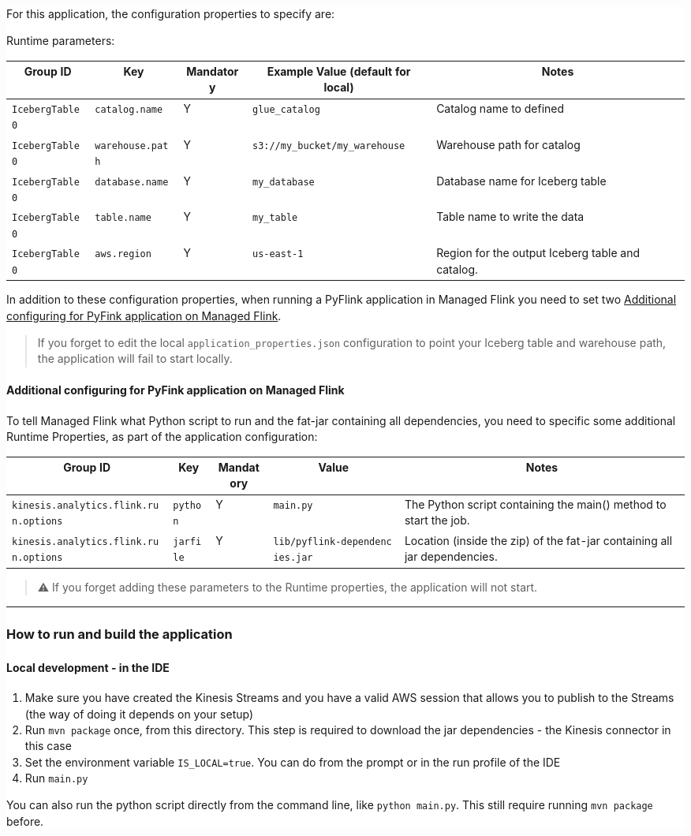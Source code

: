 For this application, the configuration properties to specify are:

Runtime parameters:

| Group ID        | Key                    | Mandatory | Example Value (default for local)    | Notes                         |
|-----------------|------------------------|-----------|--------------------------------------|-------------------------------|
| `IcebergTable0` | `catalog.name`          | Y         | `glue_catalog` | Catalog name to defined               |
| `IcebergTable0` | `warehouse.path`           | Y         | `s3://my_bucket/my_warehouse`                          | Warehouse path for catalog        |
| `IcebergTable0` | `database.name`           | Y         | `my_database`                          | Database name for Iceberg table        |
| `IcebergTable0` | `table.name`           | Y         | `my_table`                          | Table name to write the data        |
| `IcebergTable0` | `aws.region`           | Y         | `us-east-1`                          | Region for the output Iceberg table and catalog.        |


In addition to these configuration properties, when running a PyFlink application in Managed Flink you need to set two
[Additional configuring for PyFink application on Managed Flink](#additional-configuring-for-pyfink-application-on-managed-flink).

> If you forget to edit the local `application_properties.json` configuration to point your Iceberg table and warehouse path, the application will fail to start locally.

#### Additional configuring for PyFink application on Managed Flink

To tell Managed Flink what Python script to run and the fat-jar containing all dependencies, you need to specific some
additional Runtime Properties, as part of the application configuration:

| Group ID                              | Key       | Mandatory | Value                          | Notes                                                                     |
|---------------------------------------|-----------|-----------|--------------------------------|---------------------------------------------------------------------------|
| `kinesis.analytics.flink.run.options` | `python`  | Y         | `main.py`                      | The Python script containing the main() method to start the job.          |
| `kinesis.analytics.flink.run.options` | `jarfile` | Y         | `lib/pyflink-dependencies.jar` | Location (inside the zip) of the fat-jar containing all jar dependencies. |

> ⚠️ If you forget adding these parameters to the Runtime properties, the application will not start.
---

### How to run and build the application

#### Local development - in the IDE

1. Make sure you have created the Kinesis Streams and you have a valid AWS session that allows you to publish to the Streams (the way of doing it depends on your setup)
2. Run `mvn package` once, from this directory. This step is required to download the jar dependencies - the Kinesis connector in this case
3. Set the environment variable `IS_LOCAL=true`. You can do from the prompt or in the run profile of the IDE
4. Run `main.py`

You can also run the python script directly from the command line, like `python main.py`. This still require running `mvn package` before.

